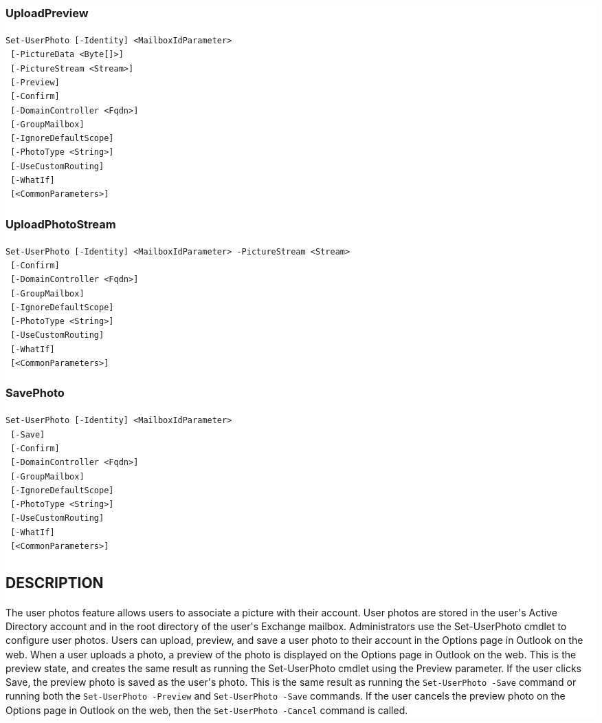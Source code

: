 ### UploadPreview
```
Set-UserPhoto [-Identity] <MailboxIdParameter>
 [-PictureData <Byte[]>]
 [-PictureStream <Stream>]
 [-Preview]
 [-Confirm]
 [-DomainController <Fqdn>]
 [-GroupMailbox]
 [-IgnoreDefaultScope]
 [-PhotoType <String>]
 [-UseCustomRouting]
 [-WhatIf]
 [<CommonParameters>]
```

### UploadPhotoStream
```
Set-UserPhoto [-Identity] <MailboxIdParameter> -PictureStream <Stream>
 [-Confirm]
 [-DomainController <Fqdn>]
 [-GroupMailbox]
 [-IgnoreDefaultScope]
 [-PhotoType <String>]
 [-UseCustomRouting]
 [-WhatIf]
 [<CommonParameters>]
```

### SavePhoto
```
Set-UserPhoto [-Identity] <MailboxIdParameter>
 [-Save]
 [-Confirm]
 [-DomainController <Fqdn>]
 [-GroupMailbox]
 [-IgnoreDefaultScope]
 [-PhotoType <String>]
 [-UseCustomRouting]
 [-WhatIf]
 [<CommonParameters>]
```

## DESCRIPTION
The user photos feature allows users to associate a picture with their account. User photos are stored in the user's Active Directory account and in the root directory of the user's Exchange mailbox. Administrators use the Set-UserPhoto cmdlet to configure user photos. Users can upload, preview, and save a user photo to their account in the Options page in Outlook on the web. When a user uploads a photo, a preview of the photo is displayed on the Options page in Outlook on the web. This is the preview state, and creates the same result as running the Set-UserPhoto cmdlet using the Preview parameter. If the user clicks Save, the preview photo is saved as the user's photo. This is the same result as running the `Set-UserPhoto -Save` command or running both the `Set-UserPhoto -Preview` and `Set-UserPhoto -Save` commands. If the user cancels the preview photo on the Options page in Outlook on the web, then the `Set-UserPhoto -Cancel` command is called.
